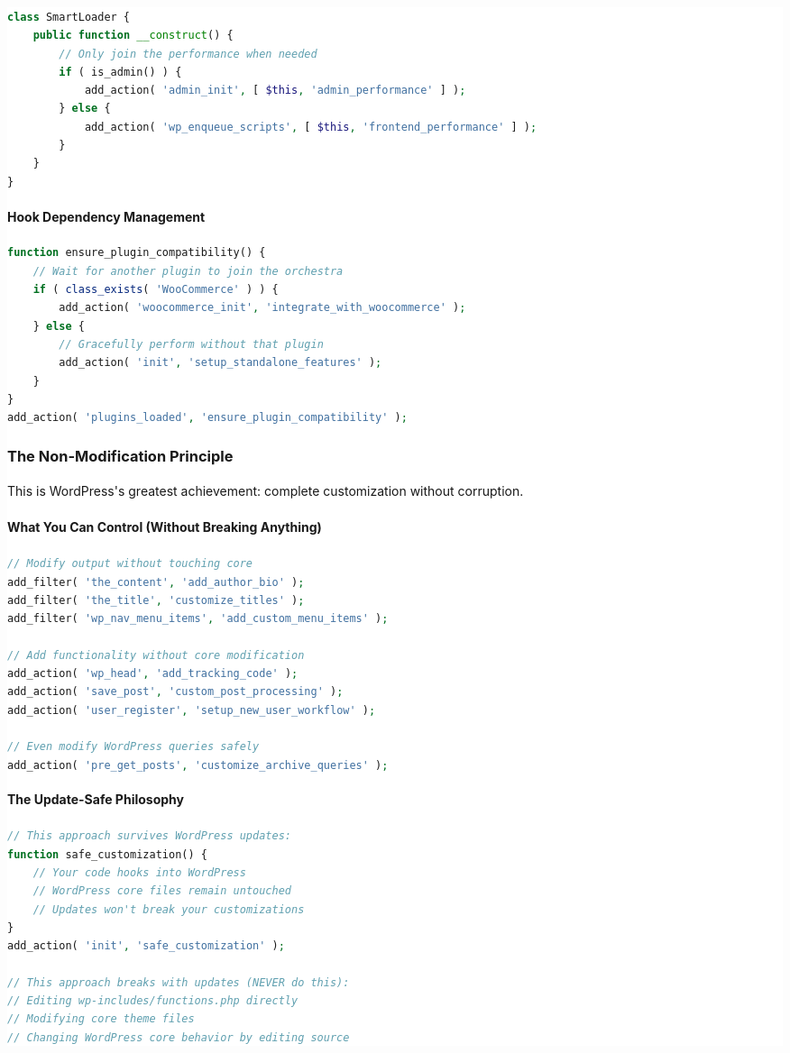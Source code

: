 ```php
class SmartLoader {
    public function __construct() {
        // Only join the performance when needed
        if ( is_admin() ) {
            add_action( 'admin_init', [ $this, 'admin_performance' ] );
        } else {
            add_action( 'wp_enqueue_scripts', [ $this, 'frontend_performance' ] );
        }
    }
}
```

#### Hook Dependency Management

```php
function ensure_plugin_compatibility() {
    // Wait for another plugin to join the orchestra
    if ( class_exists( 'WooCommerce' ) ) {
        add_action( 'woocommerce_init', 'integrate_with_woocommerce' );
    } else {
        // Gracefully perform without that plugin
        add_action( 'init', 'setup_standalone_features' );
    }
}
add_action( 'plugins_loaded', 'ensure_plugin_compatibility' );
```

### The Non-Modification Principle

This is WordPress's greatest achievement: complete customization without corruption.

#### What You Can Control (Without Breaking Anything)

```php
// Modify output without touching core
add_filter( 'the_content', 'add_author_bio' );
add_filter( 'the_title', 'customize_titles' );  
add_filter( 'wp_nav_menu_items', 'add_custom_menu_items' );

// Add functionality without core modification
add_action( 'wp_head', 'add_tracking_code' );
add_action( 'save_post', 'custom_post_processing' );
add_action( 'user_register', 'setup_new_user_workflow' );

// Even modify WordPress queries safely
add_action( 'pre_get_posts', 'customize_archive_queries' );
```

#### The Update-Safe Philosophy

```php
// This approach survives WordPress updates:
function safe_customization() {
    // Your code hooks into WordPress
    // WordPress core files remain untouched
    // Updates won't break your customizations
}
add_action( 'init', 'safe_customization' );

// This approach breaks with updates (NEVER do this):
// Editing wp-includes/functions.php directly
// Modifying core theme files  
// Changing WordPress core behavior by editing source
```
